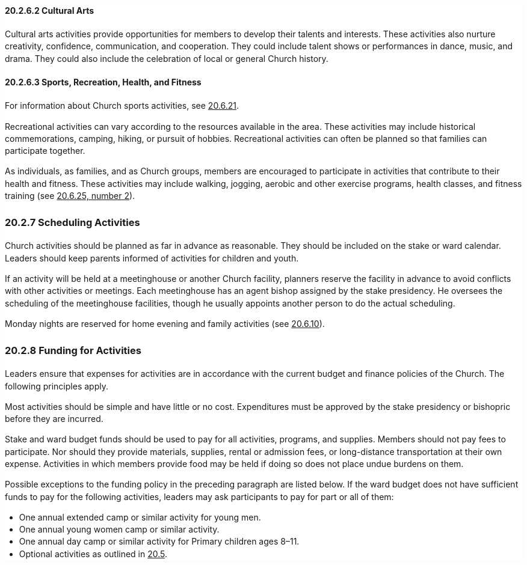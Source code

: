 #### 20.2.6.2 Cultural Arts

Cultural arts activities provide opportunities for members to develop their talents and interests. These activities also nurture creativity, confidence, communication, and cooperation. They could include talent shows or performances in dance, music, and drama. They could also include the celebration of local or general Church history.

#### 20.2.6.3 Sports, Recreation, Health, and Fitness

For information about Church sports activities, see [20.6.21](/study/manual/general-handbook/20-activities?lang=eng¶=title_number39-p171#title_number39).

Recreational activities can vary according to the resources available in the area. These activities may include historical commemorations, camping, hiking, or pursuit of hobbies. Recreational activities can often be planned so that families can participate together.

As individuals, as families, and as Church groups, members are encouraged to participate in activities that contribute to their health and fitness. These activities may include walking, jogging, aerobic and other exercise programs, health classes, and fitness training (see [20.6.25, number 2](/study/manual/general-handbook/20-activities?lang=eng¶=title_number43-p191#title_number43)).

### 20.2.7 Scheduling Activities

Church activities should be planned as far in advance as reasonable. They should be included on the stake or ward calendar. Leaders should keep parents informed of activities for children and youth.

If an activity will be held at a meetinghouse or another Church facility, planners reserve the facility in advance to avoid conflicts with other activities or meetings. Each meetinghouse has an agent bishop assigned by the stake presidency. He oversees the scheduling of the meetinghouse facilities, though he usually appoints another person to do the actual scheduling.

Monday nights are reserved for home evening and family activities (see [20.6.10](/study/manual/general-handbook/20-activities?lang=eng¶=title_number28-p115#title_number28)).

### 20.2.8 Funding for Activities

Leaders ensure that expenses for activities are in accordance with the current budget and finance policies of the Church. The following principles apply.

Most activities should be simple and have little or no cost. Expenditures must be approved by the stake presidency or bishopric before they are incurred.

Stake and ward budget funds should be used to pay for all activities, programs, and supplies. Members should not pay fees to participate. Nor should they provide materials, supplies, rental or admission fees, or long-distance transportation at their own expense. Activities in which members provide food may be held if doing so does not place undue burdens on them.

Possible exceptions to the funding policy in the preceding paragraph are listed below. If the ward budget does not have sufficient funds to pay for the following activities, leaders may ask participants to pay for part or all of them:

* One annual extended camp or similar activity for young men.
* One annual young women camp or similar activity.
* One annual day camp or similar activity for Primary children ages 8–11.
* Optional activities as outlined in [20.5](/study/manual/general-handbook/20-activities?lang=eng¶=title_number17-p81#title_number17).
